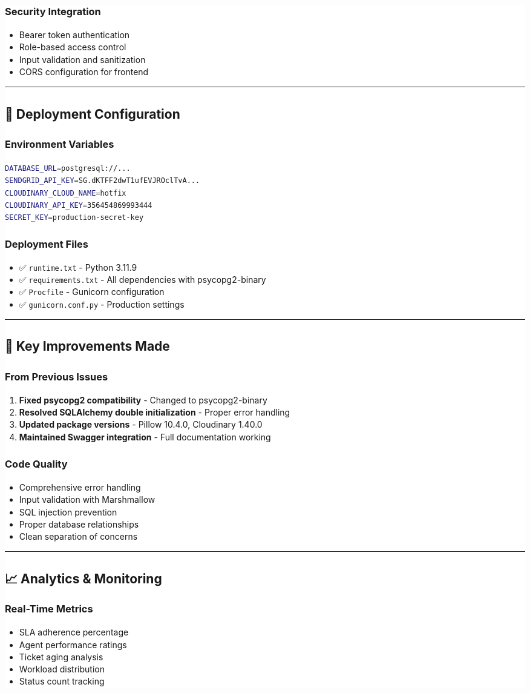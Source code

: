 ### Security Integration
- Bearer token authentication
- Role-based access control
- Input validation and sanitization
- CORS configuration for frontend

---

## 🚀 Deployment Configuration

### Environment Variables
```bash
DATABASE_URL=postgresql://...
SENDGRID_API_KEY=SG.dKTFF2dwT1ufEVJROclTvA...
CLOUDINARY_CLOUD_NAME=hotfix
CLOUDINARY_API_KEY=356454869993444
SECRET_KEY=production-secret-key
```

### Deployment Files
- ✅ `runtime.txt` - Python 3.11.9
- ✅ `requirements.txt` - All dependencies with psycopg2-binary
- ✅ `Procfile` - Gunicorn configuration
- ✅ `gunicorn.conf.py` - Production settings

---

## 🎯 Key Improvements Made

### From Previous Issues
1. **Fixed psycopg2 compatibility** - Changed to psycopg2-binary
2. **Resolved SQLAlchemy double initialization** - Proper error handling
3. **Updated package versions** - Pillow 10.4.0, Cloudinary 1.40.0
4. **Maintained Swagger integration** - Full documentation working

### Code Quality
- Comprehensive error handling
- Input validation with Marshmallow
- SQL injection prevention
- Proper database relationships
- Clean separation of concerns

---

## 📈 Analytics & Monitoring

### Real-Time Metrics
- SLA adherence percentage
- Agent performance ratings
- Ticket aging analysis
- Workload distribution
- Status count tracking
